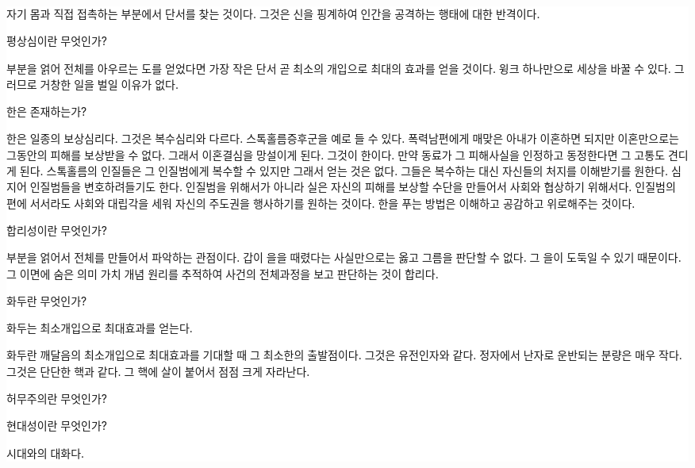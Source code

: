 
  자기 몸과 직접 접촉하는 부분에서 단서를 찾는 것이다. 그것은 신을 핑계하여 인간을 공격하는 행태에 대한 반격이다.



  


  평상심이란 무엇인가?



  부분을 얽어 전체를 아우르는 도를 얻었다면 가장 작은 단서 곧 최소의 개입으로 최대의 효과를 얻을 것이다. 윙크 하나만으로 세상을 바꿀 수 있다. 그러므로 거창한 일을 벌일 이유가 없다.



  


  한은 존재하는가?



  한은 일종의 보상심리다. 그것은 복수심리와 다르다. 스톡홀름증후군을 예로 들 수 있다. 폭력남편에게 매맞은 아내가 이혼하면 되지만 이혼만으로는 그동안의 피해를 보상받을 수 없다. 그래서 이혼결심을 망설이게 된다. 그것이 한이다. 만약 동료가 그 피해사실을 인정하고 동정한다면 그 고통도 견디게 된다. 스톡홀름의 인질들은 그 인질범에게 복수할 수 있지만 그래서 얻는 것은 없다. 그들은 복수하는 대신 자신들의 처지를 이해받기를 원한다. 심지어 인질범들을 변호하려들기도 한다. 인질범을 위해서가 아니라 실은 자신의 피해를 보상할 수단을 만들어서 사회와 협상하기 위해서다. 인질범의 편에 서서라도 사회와 대립각을 세워 자신의 주도권을 행사하기를 원하는 것이다. 한을 푸는 방법은 이해하고 공감하고 위로해주는 것이다.



  


  합리성이란 무엇인가?



  부분을 얽어서 전체를 만들어서 파악하는 관점이다. 갑이 을을 때렸다는 사실만으로는 옳고 그름을 판단할 수 없다. 그 을이 도둑일 수 있기 때문이다. 그 이면에 숨은 의미 가치 개념 원리를 추적하여 사건의 전체과정을 보고 판단하는 것이 합리다.



  


  화두란 무엇인가?



  화두는 최소개입으로 최대효과를 얻는다.



  화두란 깨달음의 최소개입으로 최대효과를 기대할 때 그 최소한의 출발점이다. 그것은 유전인자와 같다. 정자에서 난자로 운반되는 분량은 매우 작다. 그것은 단단한 핵과 같다. 그 핵에 살이 붙어서 점점 크게 자라난다.



  


  허무주의란 무엇인가?



  


  현대성이란 무엇인가?



  시대와의 대화다.


